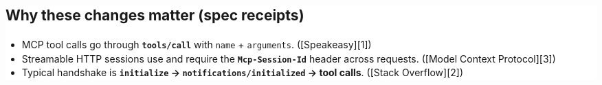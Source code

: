 

## Why these changes matter (spec receipts)

* MCP tool calls go through **`tools/call`** with `name` + `arguments`. ([Speakeasy][1])
* Streamable HTTP sessions use and require the **`Mcp-Session-Id`** header across requests. ([Model Context Protocol][3])
* Typical handshake is **`initialize` → `notifications/initialized` → tool calls**. ([Stack Overflow][2])
